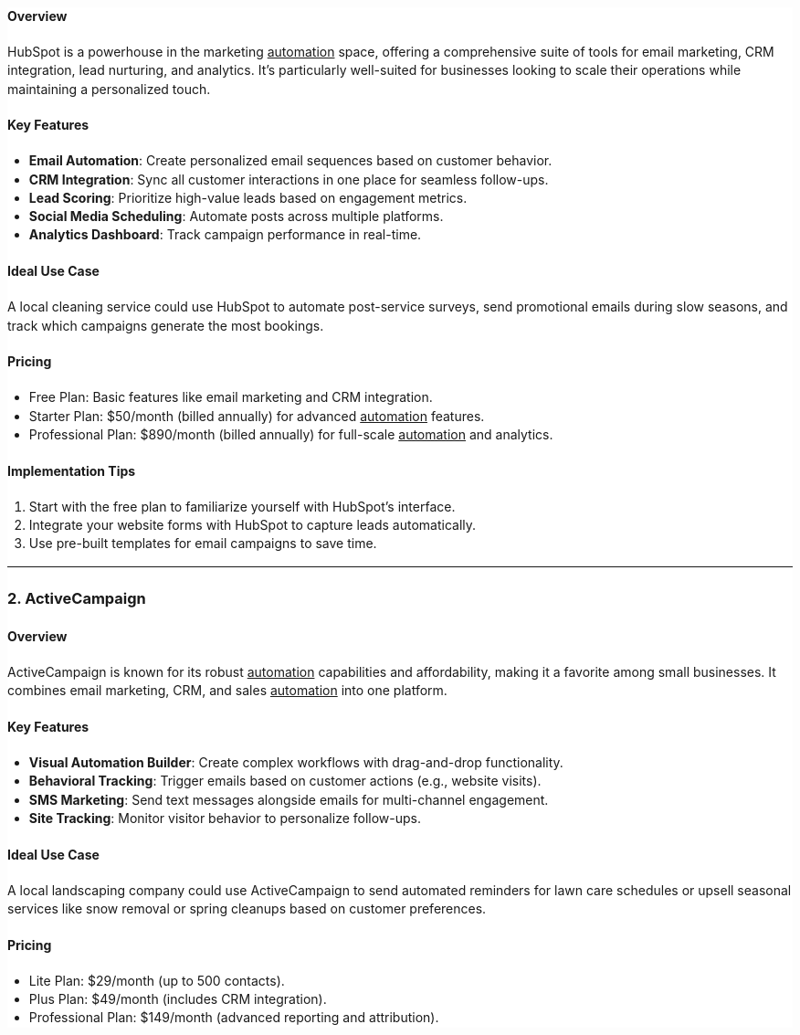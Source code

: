 #### Overview  
HubSpot is a powerhouse in the marketing [automation](https://blog.spotcircuit.com/tag/automation/) space, offering a comprehensive suite of tools for email marketing, CRM integration, lead nurturing, and analytics. It’s particularly well-suited for businesses looking to scale their operations while maintaining a personalized touch.  

#### Key Features  
- **Email Automation**: Create personalized email sequences based on customer behavior.  
- **CRM Integration**: Sync all customer interactions in one place for seamless follow-ups.  
- **Lead Scoring**: Prioritize high-value leads based on engagement metrics.  
- **Social Media Scheduling**: Automate posts across multiple platforms.  
- **Analytics Dashboard**: Track campaign performance in real-time.  

#### Ideal Use Case  
A local cleaning service could use HubSpot to automate post-service surveys, send promotional emails during slow seasons, and track which campaigns generate the most bookings.  

#### Pricing  
- Free Plan: Basic features like email marketing and CRM integration.  
- Starter Plan: $50/month (billed annually) for advanced [automation](https://blog.spotcircuit.com/tag/automation/) features.  
- Professional Plan: $890/month (billed annually) for full-scale [automation](https://blog.spotcircuit.com/tag/automation/) and analytics.  

#### Implementation Tips  
1. Start with the free plan to familiarize yourself with HubSpot’s interface.  
2. Integrate your website forms with HubSpot to capture leads automatically.  
3. Use pre-built templates for email campaigns to save time.  

---

### 2. ActiveCampaign  

#### Overview  
ActiveCampaign is known for its robust [automation](https://blog.spotcircuit.com/tag/automation/) capabilities and affordability, making it a favorite among small businesses. It combines email marketing, CRM, and sales [automation](https://blog.spotcircuit.com/tag/automation/) into one platform.  

#### Key Features  
- **Visual Automation Builder**: Create complex workflows with drag-and-drop functionality.  
- **Behavioral Tracking**: Trigger emails based on customer actions (e.g., website visits).  
- **SMS Marketing**: Send text messages alongside emails for multi-channel engagement.  
- **Site Tracking**: Monitor visitor behavior to personalize follow-ups.  

#### Ideal Use Case  
A local landscaping company could use ActiveCampaign to send automated reminders for lawn care schedules or upsell seasonal services like snow removal or spring cleanups based on customer preferences.  

#### Pricing  
- Lite Plan: $29/month (up to 500 contacts).  
- Plus Plan: $49/month (includes CRM integration).  
- Professional Plan: $149/month (advanced reporting and attribution).  
